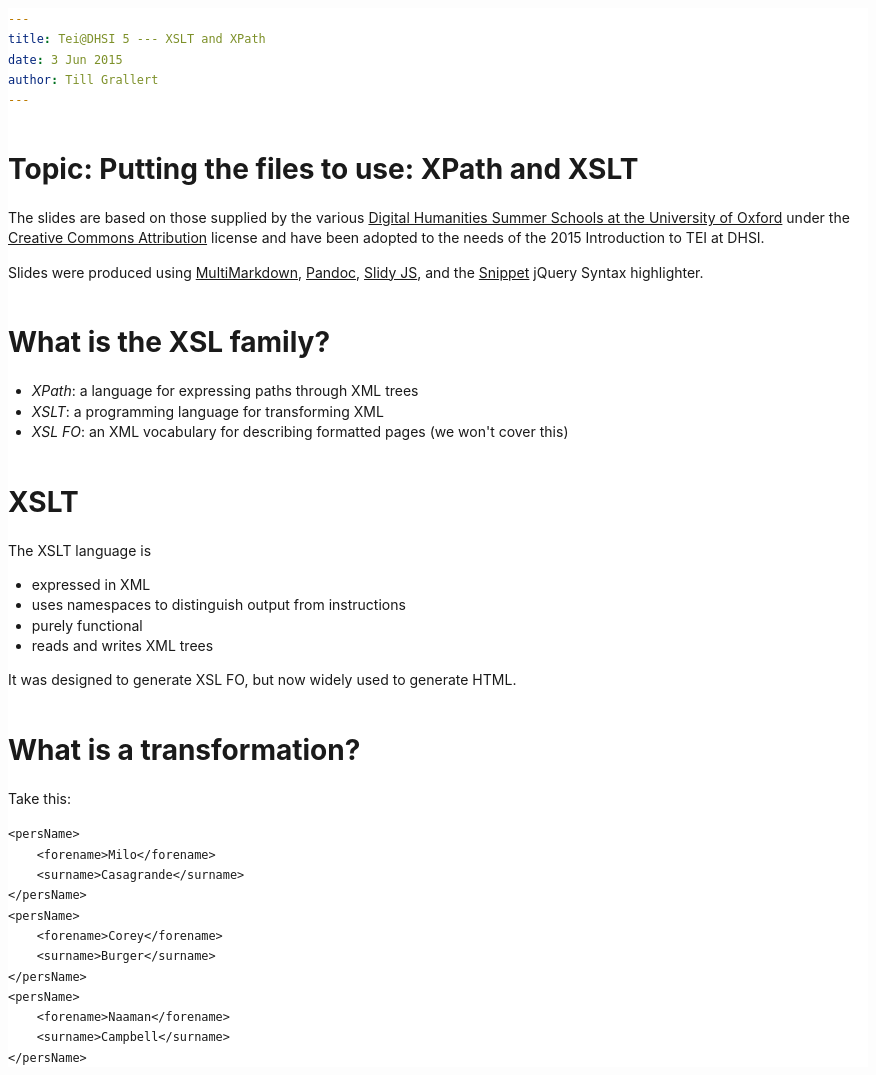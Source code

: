 ```yaml
---
title: Tei@DHSI 5 --- XSLT and XPath
date: 3 Jun 2015
author: Till Grallert
---
```


# Topic: Putting the files to use: XPath and XSLT

The slides are based on those supplied by the various [Digital Humanities Summer Schools at the University of Oxford](http://digital.humanities.ox.ac.uk/dhoxss/) under the [Creative Commons Attribution](http://creativecommons.org/licenses/by/3.0/) license and have been adopted to the needs of the 2015 Introduction to TEI at DHSI.

Slides were produced using [MultiMarkdown](http://fletcherpenney.net/multimarkdown/), [Pandoc](http://johnmacfarlane.net/pandoc/), [Slidy JS](https://www.w3.org/Talks/Tools/Slidy/slidy.js), and the [Snippet](http://steamdev.com/snippet/) jQuery Syntax highlighter.

# What is the XSL family?

- *XPath*: a language for expressing paths through XML trees
- *XSLT*: a programming language for transforming XML
- *XSL FO*: an XML vocabulary for describing formatted pages (we won't cover this)

# XSLT

The XSLT language is

- expressed in XML
- uses namespaces to distinguish output from instructions
- purely functional
- reads and writes XML trees

It was designed to generate XSL FO, but now widely used to generate HTML.

# What is a transformation?

Take this:

    <persName>
        <forename>Milo</forename>
        <surname>Casagrande</surname>
    </persName>
    <persName>
        <forename>Corey</forename>
        <surname>Burger</surname>
    </persName>
    <persName>
        <forename>Naaman</forename>
        <surname>Campbell</surname>
    </persName>
